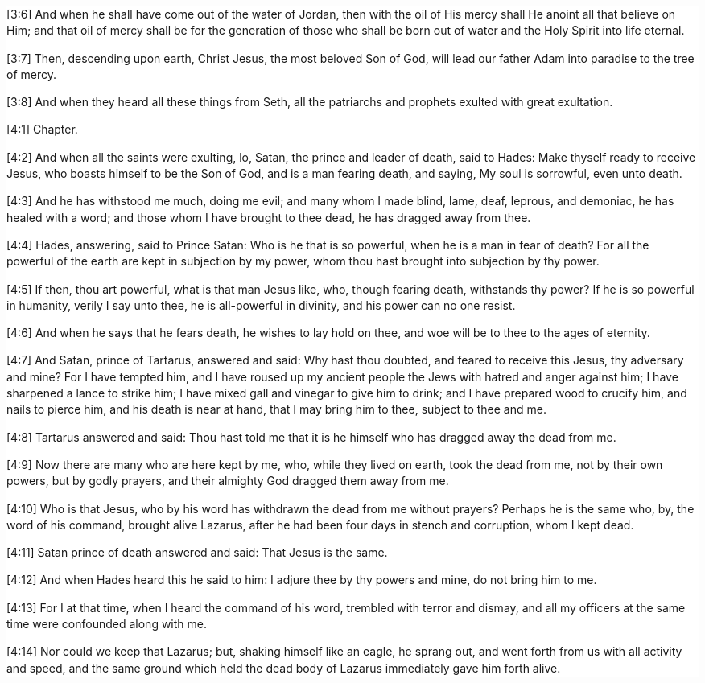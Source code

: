 [3:6] And when he shall have come out of the water of Jordan, then with the oil of His mercy shall He anoint all that believe on Him; and that oil of mercy shall be for the generation of those who shall be born out of water and the Holy Spirit into life eternal.

[3:7] Then, descending upon earth, Christ Jesus, the most beloved Son of God, will lead our father Adam into paradise to the tree of mercy.

[3:8] And when they heard all these things from Seth, all the patriarchs and prophets exulted with great exultation.

[4:1] Chapter.

[4:2] And when all the saints were exulting, lo, Satan, the prince and leader of death, said to Hades:  Make thyself ready to receive Jesus, who boasts himself to be the Son of God, and is a man fearing death, and saying, My soul is sorrowful, even unto death.

[4:3] And he has withstood me much, doing me evil; and many whom I made blind, lame, deaf, leprous, and demoniac, he has healed with a word; and those whom I have brought to thee dead, he has dragged away from thee.

[4:4] Hades, answering, said to Prince Satan:  Who is he that is so powerful, when he is a man in fear of death?  For all the powerful of the earth are kept in subjection by my power, whom thou hast brought into subjection by thy power.

[4:5] If then, thou art powerful, what is that man Jesus like, who, though fearing death, withstands thy power?  If he is so powerful in humanity, verily I say unto thee, he is all-powerful in divinity, and his power can no one resist.

[4:6] And when he says that he fears death, he wishes to lay hold on thee, and woe will be to thee to the ages of eternity.

[4:7] And Satan, prince of Tartarus, answered and said:  Why hast thou doubted, and feared to receive this Jesus, thy adversary and mine?  For I have tempted him, and I have roused up my ancient people the Jews with hatred and anger against him; I have sharpened a lance to strike him; I have mixed gall and vinegar to give him to drink; and I have prepared wood to crucify him, and nails to pierce him, and his death is near at hand, that I may bring him to thee, subject to thee and me.

[4:8] Tartarus answered and said:  Thou hast told me that it is he himself who has dragged away the dead from me.

[4:9] Now there are many who are here kept by me, who, while they lived on earth, took the dead from me, not by their own powers, but by godly prayers, and their almighty God dragged them away from me.

[4:10] Who is that Jesus, who by his word has withdrawn the dead from me without prayers?  Perhaps he is the same who, by, the word of his command, brought alive Lazarus, after he had been four days in stench and corruption, whom I kept dead.

[4:11] Satan prince of death answered and said:  That Jesus is the same.

[4:12] And when Hades heard this he said to him:  I adjure thee by thy powers and mine, do not bring him to me.

[4:13] For I at that time, when I heard the command of his word, trembled with terror and dismay, and all my officers at the same time were confounded along with me.

[4:14] Nor could we keep that Lazarus; but, shaking himself like an eagle, he sprang out, and went forth from us with all activity and speed, and the same ground which held the dead body of Lazarus immediately gave him forth alive.

